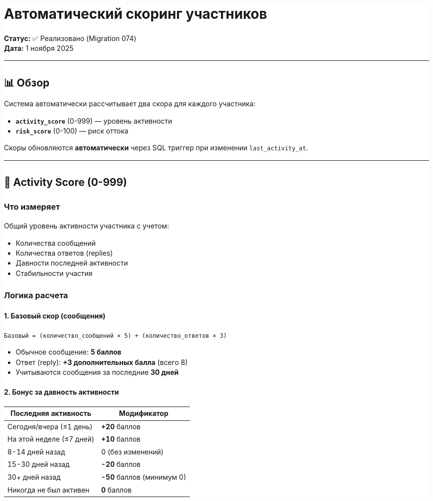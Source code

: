 # Автоматический скоринг участников

**Статус:** ✅ Реализовано (Migration 074)  
**Дата:** 1 ноября 2025

---

## 📊 Обзор

Система автоматически рассчитывает два скора для каждого участника:
- **`activity_score`** (0-999) — уровень активности
- **`risk_score`** (0-100) — риск оттока

Скоры обновляются **автоматически** через SQL триггер при изменении `last_activity_at`.

---

## 🎯 Activity Score (0-999)

### Что измеряет
Общий уровень активности участника с учетом:
- Количества сообщений
- Количества ответов (replies)
- Давности последней активности
- Стабильности участия

### Логика расчета

#### 1. Базовый скор (сообщения)
```
Базовый = (количество_сообщений × 5) + (количество_ответов × 3)
```
- Обычное сообщение: **5 баллов**
- Ответ (reply): **+3 дополнительных балла** (всего 8)
- Учитываются сообщения за последние **30 дней**

#### 2. Бонус за давность активности
| Последняя активность | Модификатор |
|----------------------|-------------|
| Сегодня/вчера (≤1 день) | **+20** баллов |
| На этой неделе (≤7 дней) | **+10** баллов |
| 8-14 дней назад | 0 (без изменений) |
| 15-30 дней назад | **-20** баллов |
| 30+ дней назад | **-50** баллов (минимум 0) |
| Никогда не был активен | **0** баллов |
